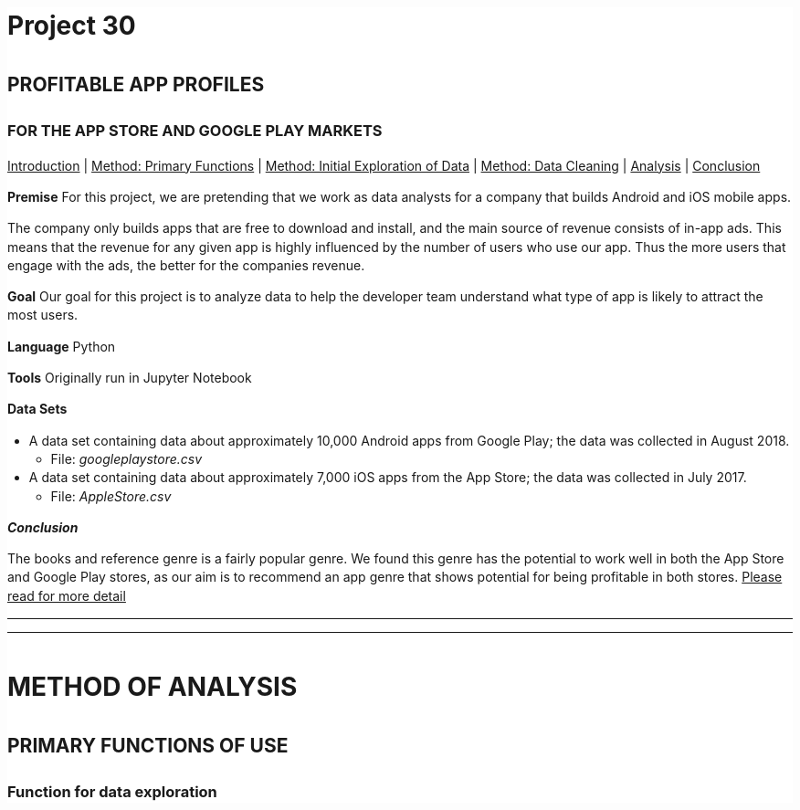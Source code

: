 # Project 30
## PROFITABLE APP PROFILES 
### FOR THE APP STORE AND GOOGLE PLAY MARKETS


[Introduction](#PROFITABLE-APP-PROFILES ) | [Method: Primary Functions](#PRIMARY-FUNCTIONS-OF-USE) | [Method: Initial Exploration of Data](#INITIAL-EXPLORATION-OF-DATA) | [Method: Data Cleaning](#CLEANING-THE-DATA) | [Analysis](#ANALYSIS) | [ Conclusion](#CONCLUSION)


**Premise**
For this project, we are pretending that we work as data analysts for a company that builds Android and iOS mobile apps. 

The company only builds apps that are free to download and install, and the main source of revenue consists of in-app ads. This means that the revenue for any given app is highly influenced by the number of users who use our app. Thus the more users that engage with the ads, the better for the companies revenue. 

**Goal**
Our goal for this project is to analyze data to help the developer team understand what type of app is likely to attract the most users. 

**Language**
Python

**Tools**
Originally run in Jupyter Notebook

**Data Sets**
* A data set containing data about approximately 10,000 Android apps from Google Play; the data was collected in August 2018.      
    * File: *googleplaystore.csv*
* A data set containing data about approximately 7,000 iOS apps from the App Store; the data was collected in July 2017.        
    * File: *AppleStore.csv*

***Conclusion***

The books and reference genre is a fairly popular genre. We found this genre has the potential to work well in both the App Store and Google Play stores, as our aim is to recommend an app genre that shows potential for being profitable in both stores. [Please read for more detail](#CONCLUSION)

---
---

# METHOD OF ANALYSIS

## PRIMARY FUNCTIONS OF USE

### Function for data exploration
